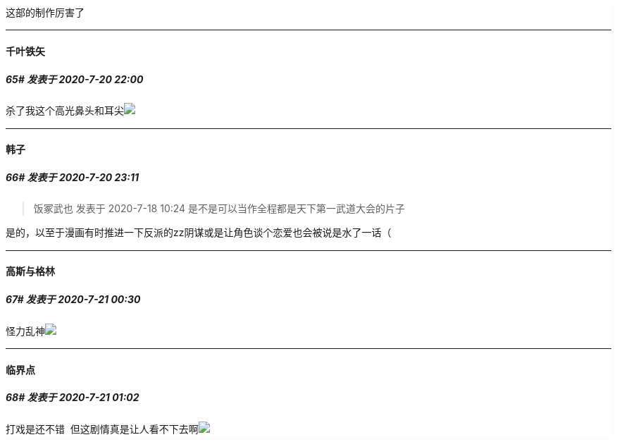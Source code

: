 


这部的制作厉害了







*****

####  千叶铁矢  
##### 65#       发表于 2020-7-20 22:00




杀了我这个高光鼻头和耳尖<img src="https://static.saraba1st.com/image/smiley/face2017/001.png" referrerpolicy="no-referrer">







*****

####  韩子  
##### 66#       发表于 2020-7-20 23:11



<blockquote>饭冢武也 发表于 2020-7-18 10:24
是不是可以当作全程都是天下第一武道大会的片子</blockquote>
是的，以至于漫画有时推进一下反派的zz阴谋或是让角色谈个恋爱也会被说是水了一话（







*****

####  高斯与格林  
##### 67#       发表于 2020-7-21 00:30




怪力乱神<img src="https://static.saraba1st.com/image/smiley/face2017/065.png" referrerpolicy="no-referrer">







*****

####  临界点  
##### 68#       发表于 2020-7-21 01:02




打戏是还不错  但这剧情真是让人看不下去啊<img src="https://static.saraba1st.com/image/smiley/face2017/001.png" referrerpolicy="no-referrer">
